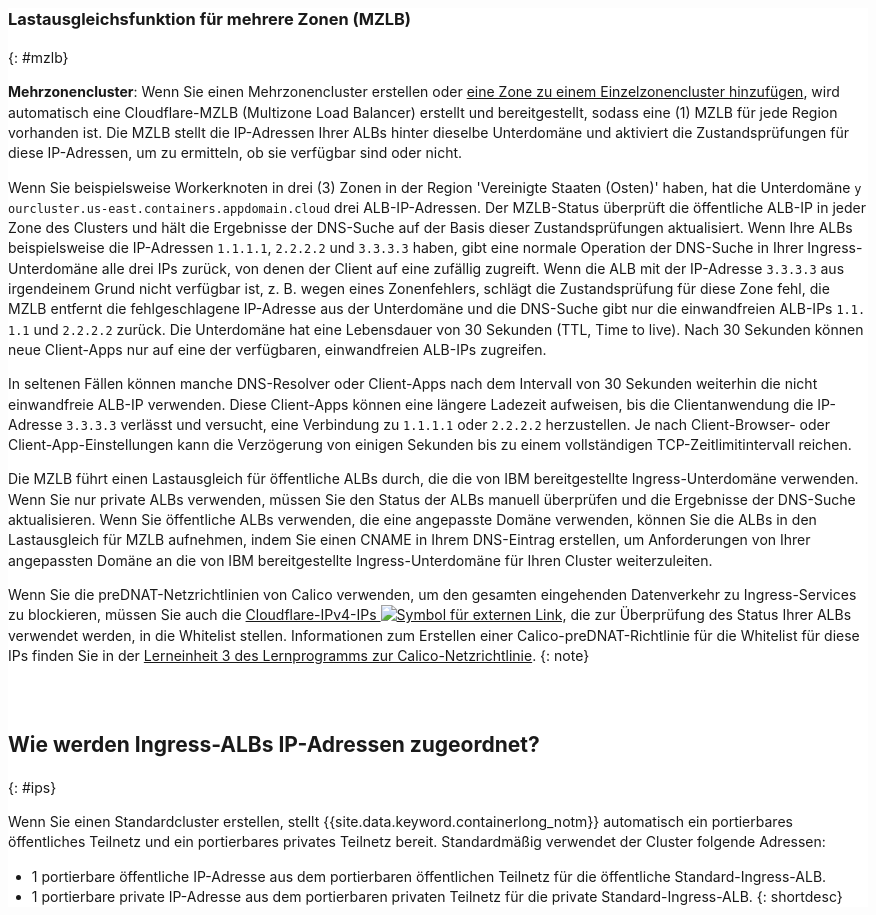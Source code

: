 ### Lastausgleichsfunktion für mehrere Zonen (MZLB)
{: #mzlb}

**Mehrzonencluster**: Wenn Sie einen Mehrzonencluster erstellen oder [ eine Zone zu einem Einzelzonencluster hinzufügen](/docs/containers?topic=containers-add_workers#add_zone), wird automatisch eine Cloudflare-MZLB (Multizone Load Balancer) erstellt und bereitgestellt, sodass eine (1) MZLB für jede Region vorhanden ist. Die MZLB stellt die IP-Adressen Ihrer ALBs hinter dieselbe Unterdomäne und aktiviert die Zustandsprüfungen für diese IP-Adressen, um zu ermitteln, ob sie verfügbar sind oder nicht.

Wenn Sie beispielsweise Workerknoten in drei (3) Zonen in der Region 'Vereinigte Staaten (Osten)' haben, hat die Unterdomäne `yourcluster.us-east.containers.appdomain.cloud` drei ALB-IP-Adressen. Der MZLB-Status überprüft die öffentliche ALB-IP in jeder Zone des Clusters und hält die Ergebnisse der DNS-Suche auf der Basis dieser Zustandsprüfungen aktualisiert. Wenn Ihre ALBs beispielsweise die IP-Adressen `1.1.1.1`, `2.2.2.2` und `3.3.3.3` haben, gibt eine normale Operation der DNS-Suche in Ihrer Ingress-Unterdomäne alle drei IPs zurück, von denen der Client auf eine zufällig zugreift. Wenn die ALB mit der IP-Adresse `3.3.3.3` aus irgendeinem Grund nicht verfügbar ist, z. B. wegen eines Zonenfehlers, schlägt die Zustandsprüfung für diese Zone fehl, die MZLB entfernt die fehlgeschlagene IP-Adresse aus der Unterdomäne und die DNS-Suche gibt nur die einwandfreien ALB-IPs `1.1.1.1` und `2.2.2.2` zurück. Die Unterdomäne hat eine Lebensdauer von 30 Sekunden (TTL, Time to live). Nach 30 Sekunden können neue Client-Apps nur auf eine der verfügbaren, einwandfreien ALB-IPs zugreifen.

In seltenen Fällen können manche DNS-Resolver oder Client-Apps nach dem Intervall von 30 Sekunden weiterhin die nicht einwandfreie ALB-IP verwenden. Diese Client-Apps können eine längere Ladezeit aufweisen, bis die Clientanwendung die IP-Adresse `3.3.3.3` verlässt und versucht, eine Verbindung zu `1.1.1.1` oder `2.2.2.2` herzustellen. Je nach Client-Browser- oder Client-App-Einstellungen kann die Verzögerung von einigen Sekunden bis zu einem vollständigen TCP-Zeitlimitintervall reichen.

Die MZLB führt einen Lastausgleich für öffentliche ALBs durch, die die von IBM bereitgestellte Ingress-Unterdomäne verwenden. Wenn Sie nur private ALBs verwenden, müssen Sie den Status der ALBs manuell überprüfen und die Ergebnisse der DNS-Suche aktualisieren. Wenn Sie öffentliche ALBs verwenden, die eine angepasste Domäne verwenden, können Sie die ALBs in den Lastausgleich für MZLB aufnehmen, indem Sie einen CNAME in Ihrem DNS-Eintrag erstellen, um Anforderungen von Ihrer angepassten Domäne an die von IBM bereitgestellte Ingress-Unterdomäne für Ihren Cluster weiterzuleiten.

Wenn Sie die preDNAT-Netzrichtlinien von Calico verwenden, um den gesamten eingehenden Datenverkehr zu Ingress-Services zu blockieren, müssen Sie auch die [Cloudflare-IPv4-IPs ![Symbol für externen Link](../icons/launch-glyph.svg "Symbol für externen Link")](https://www.cloudflare.com/ips/), die zur Überprüfung des Status Ihrer ALBs verwendet werden, in die Whitelist stellen. Informationen zum Erstellen einer Calico-preDNAT-Richtlinie für die Whitelist für diese IPs finden Sie in der [Lerneinheit 3 des Lernprogramms zur Calico-Netzrichtlinie](/docs/containers?topic=containers-policy_tutorial#lesson3).
{: note}

<br />


## Wie werden Ingress-ALBs IP-Adressen zugeordnet?
{: #ips}

Wenn Sie einen Standardcluster erstellen, stellt {{site.data.keyword.containerlong_notm}} automatisch ein portierbares öffentliches Teilnetz und ein portierbares privates Teilnetz bereit. Standardmäßig verwendet der Cluster folgende Adressen:
* 1 portierbare öffentliche IP-Adresse aus dem portierbaren öffentlichen Teilnetz für die öffentliche Standard-Ingress-ALB.
* 1 portierbare private IP-Adresse aus dem portierbaren privaten Teilnetz für die private Standard-Ingress-ALB.
{: shortdesc}
